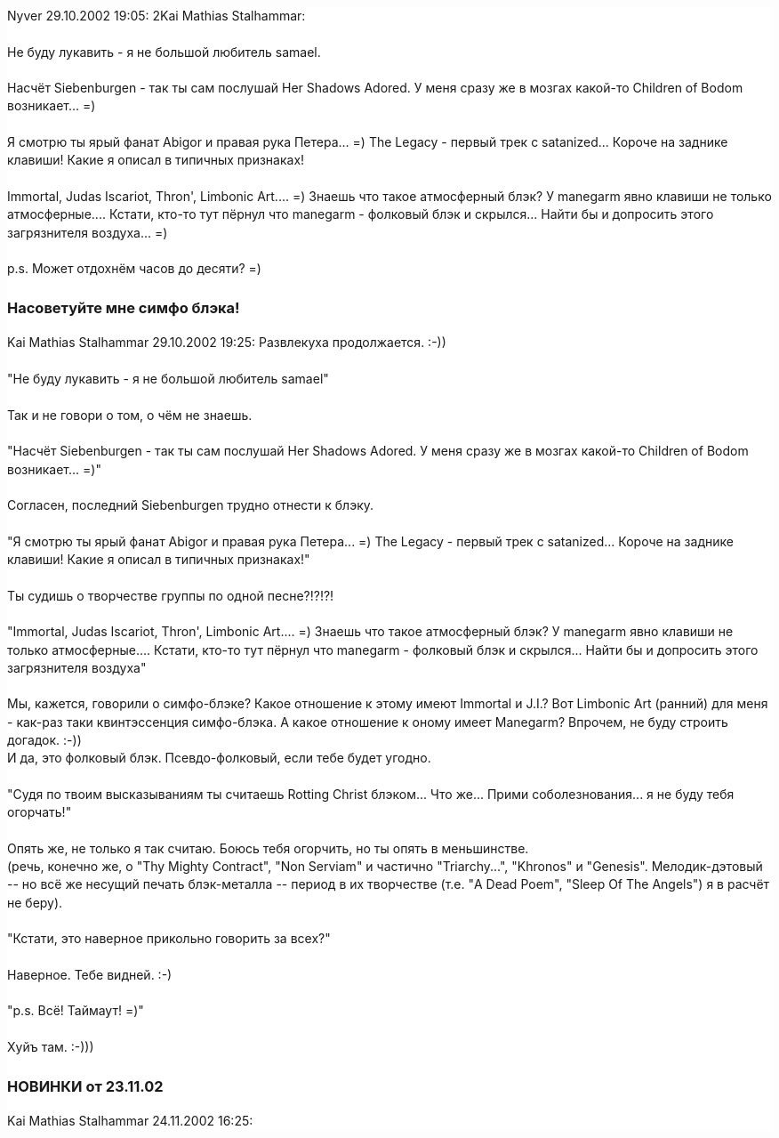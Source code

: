 Nyver 29.10.2002 19:05:
2Kai Mathias Stalhammar:<BR><BR>Не буду лукавить - я не большой любитель samael.<BR><BR>Насчёт Siebenburgen - так ты сам послушай Her Shadows Adored. У меня сразу же в мозгах какой-то Children of Bodom возникает... =)<BR><BR>Я смотрю ты ярый фанат Abigor и правая рука Петера... =) The Legacy - первый трек с satanized... Короче на заднике клавиши! Какие я описал в типичных признаках!<BR><BR>Immortal, Judas Iscariot, Thron', Limbonic Art.... =) Знаешь что такое атмосферный блэк? У manegarm явно клавиши не только атмосферные.... Кстати, кто-то тут пёрнул что manegarm - фолковый блэк и скрылся... Найти бы и допросить этого загрязнителя воздуха... =)<BR><BR>p.s. Может отдохнём часов до десяти? =)

### Насоветуйте мне симфо блэка!

Kai Mathias Stalhammar 29.10.2002 19:25:
Развлекуха продолжается. :-))<BR><BR>"Не буду лукавить - я не большой любитель samael"<BR><BR>Так и не говори о том, о чём не знаешь. <BR><BR>"Насчёт Siebenburgen - так ты сам послушай Her Shadows Adored. У меня сразу же в мозгах какой-то Children of Bodom возникает... =)"<BR><BR>Согласен, последний Siebenburgen трудно отнести к блэку. <BR><BR>"Я смотрю ты ярый фанат Abigor и правая рука Петера... =) The Legacy - первый трек с satanized... Короче на заднике клавиши! Какие я описал в типичных признаках!"<BR><BR>Ты судишь о творчестве группы по одной песне?!?!?!<BR><BR>"Immortal, Judas Iscariot, Thron', Limbonic Art.... =) Знаешь что такое атмосферный блэк? У manegarm явно клавиши не только атмосферные.... Кстати, кто-то тут пёрнул что manegarm - фолковый блэк и скрылся... Найти бы и допросить этого загрязнителя воздуха"<BR><BR>Мы, кажется, говорили о симфо-блэке? Какое отношение к этому имеют Immortal и J.I.? Вот Limbonic Art (ранний) для меня - как-раз таки квинтэссенция симфо-блэка. А какое отношение к оному имеет Manegarm? Впрочем, не буду строить догадок. :-)) <BR>И да, это фолковый блэк. Псевдо-фолковый, если тебе будет угодно. <BR><BR>"Судя по твоим высказываниям ты считаешь Rotting Christ блэком... Что же... Прими соболезнования... я не буду тебя огорчать!"<BR><BR>Опять же, не только я так считаю. Боюсь тебя огорчить, но ты опять в меньшинстве. <BR>(речь, конечно же, о "Thy Mighty Contract", "Non Serviam" и частично "Triarchy...", "Khronos" и "Genesis". Мелодик-дэтовый -- но всё же несущий печать блэк-металла -- период в их творчестве (т.е. "A Dead Poem", "Sleep Of The Angels") я в расчёт не беру).<BR><BR>"Кстати, это наверное прикольно говорить за всех?"<BR><BR>Наверное. Тебе видней. :-)<BR><BR>"p.s. Всё! Таймаут! =)"<BR><BR>Хуйъ там. :-)))

### НОВИНКИ от 23.11.02

Kai Mathias Stalhammar 24.11.2002 16:25: